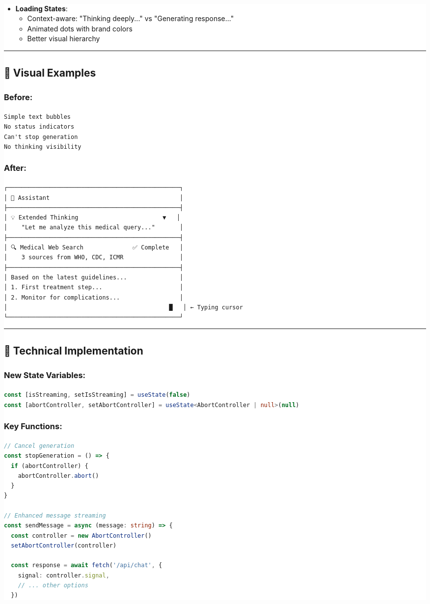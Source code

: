 - **Loading States**:
  - Context-aware: "Thinking deeply..." vs "Generating response..."
  - Animated dots with brand colors
  - Better visual hierarchy

---

## 🎨 Visual Examples

### Before:
```
Simple text bubbles
No status indicators
Can't stop generation
No thinking visibility
```

### After:
```
┌─────────────────────────────────────────────────┐
│ 🤖 Assistant                                     │
├─────────────────────────────────────────────────┤
│ 💡 Extended Thinking                        ▼   │
│    "Let me analyze this medical query..."       │
├─────────────────────────────────────────────────┤
│ 🔍 Medical Web Search              ✅ Complete   │
│    3 sources from WHO, CDC, ICMR                │
├─────────────────────────────────────────────────┤
│ Based on the latest guidelines...               │
│ 1. First treatment step...                      │
│ 2. Monitor for complications...                 │
│                                              █   │ ← Typing cursor
└─────────────────────────────────────────────────┘
```

---

## 🔧 Technical Implementation

### New State Variables:
```typescript
const [isStreaming, setIsStreaming] = useState(false)
const [abortController, setAbortController] = useState<AbortController | null>(null)
```

### Key Functions:
```typescript
// Cancel generation
const stopGeneration = () => {
  if (abortController) {
    abortController.abort()
  }
}

// Enhanced message streaming
const sendMessage = async (message: string) => {
  const controller = new AbortController()
  setAbortController(controller)
  
  const response = await fetch('/api/chat', {
    signal: controller.signal,
    // ... other options
  })
```